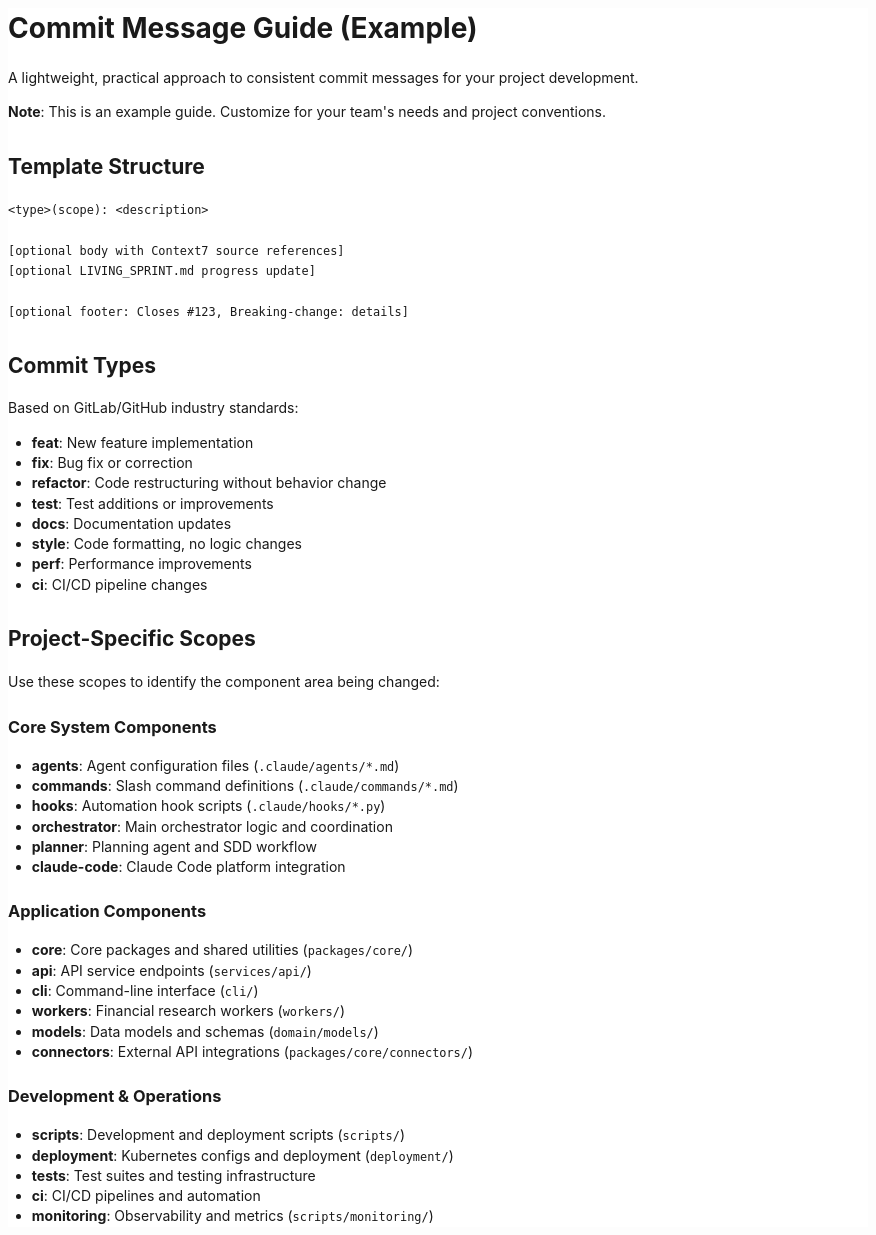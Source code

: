 # Commit Message Guide (Example)

A lightweight, practical approach to consistent commit messages for your project development.

**Note**: This is an example guide. Customize for your team's needs and project conventions.

## Template Structure

```
<type>(scope): <description>

[optional body with Context7 source references]
[optional LIVING_SPRINT.md progress update]

[optional footer: Closes #123, Breaking-change: details]
```

## Commit Types

Based on GitLab/GitHub industry standards:

- **feat**: New feature implementation
- **fix**: Bug fix or correction
- **refactor**: Code restructuring without behavior change
- **test**: Test additions or improvements
- **docs**: Documentation updates
- **style**: Code formatting, no logic changes
- **perf**: Performance improvements
- **ci**: CI/CD pipeline changes

## Project-Specific Scopes

Use these scopes to identify the component area being changed:

### Core System Components
- **agents**: Agent configuration files (`.claude/agents/*.md`)
- **commands**: Slash command definitions (`.claude/commands/*.md`)
- **hooks**: Automation hook scripts (`.claude/hooks/*.py`)
- **orchestrator**: Main orchestrator logic and coordination
- **planner**: Planning agent and SDD workflow
- **claude-code**: Claude Code platform integration

### Application Components
- **core**: Core packages and shared utilities (`packages/core/`)
- **api**: API service endpoints (`services/api/`)
- **cli**: Command-line interface (`cli/`)
- **workers**: Financial research workers (`workers/`)
- **models**: Data models and schemas (`domain/models/`)
- **connectors**: External API integrations (`packages/core/connectors/`)

### Development & Operations
- **scripts**: Development and deployment scripts (`scripts/`)
- **deployment**: Kubernetes configs and deployment (`deployment/`)
- **tests**: Test suites and testing infrastructure
- **ci**: CI/CD pipelines and automation
- **monitoring**: Observability and metrics (`scripts/monitoring/`)

